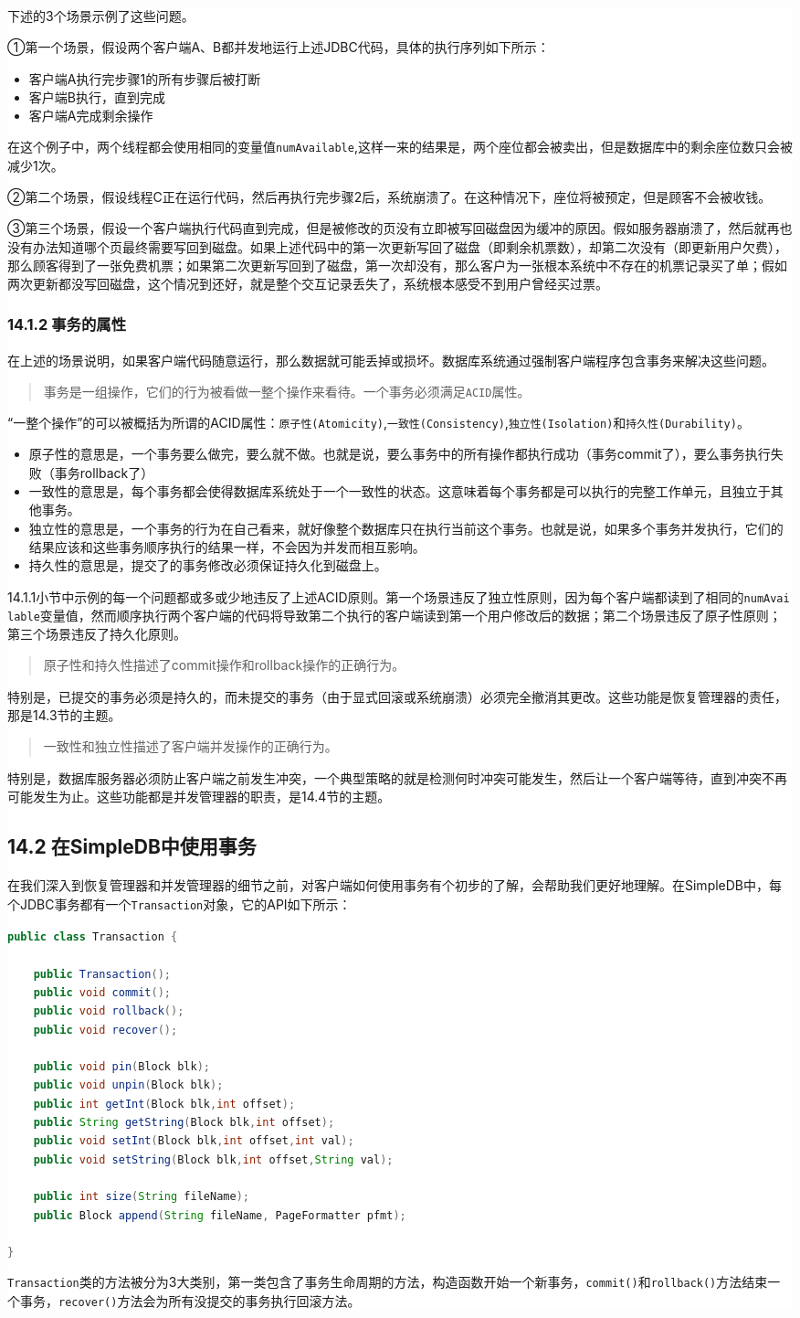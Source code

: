 下述的3个场景示例了这些问题。

①第一个场景，假设两个客户端A、B都并发地运行上述JDBC代码，具体的执行序列如下所示：
- 客户端A执行完步骤1的所有步骤后被打断
- 客户端B执行，直到完成
- 客户端A完成剩余操作

在这个例子中，两个线程都会使用相同的变量值`numAvailable`,这样一来的结果是，两个座位都会被卖出，但是数据库中的剩余座位数只会被减少1次。

②第二个场景，假设线程C正在运行代码，然后再执行完步骤2后，系统崩溃了。在这种情况下，座位将被预定，但是顾客不会被收钱。

③第三个场景，假设一个客户端执行代码直到完成，但是被修改的页没有立即被写回磁盘因为缓冲的原因。假如服务器崩溃了，然后就再也没有办法知道哪个页最终需要写回到磁盘。如果上述代码中的第一次更新写回了磁盘（即剩余机票数），却第二次没有（即更新用户欠费），那么顾客得到了一张免费机票；如果第二次更新写回到了磁盘，第一次却没有，那么客户为一张根本系统中不存在的机票记录买了单；假如两次更新都没写回磁盘，这个情况到还好，就是整个交互记录丢失了，系统根本感受不到用户曾经买过票。

### 14.1.2 事务的属性
在上述的场景说明，如果客户端代码随意运行，那么数据就可能丢掉或损坏。数据库系统通过强制客户端程序包含事务来解决这些问题。

> 事务是一组操作，它们的行为被看做一整个操作来看待。一个事务必须满足`ACID`属性。

“一整个操作”的可以被概括为所谓的ACID属性：`原子性(Atomicity)`,`一致性(Consistency)`,`独立性(Isolation)`和`持久性(Durability)`。
- 原子性的意思是，一个事务要么做完，要么就不做。也就是说，要么事务中的所有操作都执行成功（事务commit了），要么事务执行失败（事务rollback了）
- 一致性的意思是，每个事务都会使得数据库系统处于一个一致性的状态。这意味着每个事务都是可以执行的完整工作单元，且独立于其他事务。
- 独立性的意思是，一个事务的行为在自己看来，就好像整个数据库只在执行当前这个事务。也就是说，如果多个事务并发执行，它们的结果应该和这些事务顺序执行的结果一样，不会因为并发而相互影响。
- 持久性的意思是，提交了的事务修改必须保证持久化到磁盘上。

14.1.1小节中示例的每一个问题都或多或少地违反了上述ACID原则。第一个场景违反了独立性原则，因为每个客户端都读到了相同的`numAvailable`变量值，然而顺序执行两个客户端的代码将导致第二个执行的客户端读到第一个用户修改后的数据；第二个场景违反了原子性原则；第三个场景违反了持久化原则。

> 原子性和持久性描述了commit操作和rollback操作的正确行为。

特别是，已提交的事务必须是持久的，而未提交的事务（由于显式回滚或系统崩溃）必须完全撤消其更改。这些功能是恢复管理器的责任，那是14.3节的主题。
> 一致性和独立性描述了客户端并发操作的正确行为。

特别是，数据库服务器必须防止客户端之前发生冲突，一个典型策略的就是检测何时冲突可能发生，然后让一个客户端等待，直到冲突不再可能发生为止。这些功能都是并发管理器的职责，是14.4节的主题。

## 14.2 在SimpleDB中使用事务
在我们深入到恢复管理器和并发管理器的细节之前，对客户端如何使用事务有个初步的了解，会帮助我们更好地理解。在SimpleDB中，每个JDBC事务都有一个`Transaction`对象，它的API如下所示：
```Java
public class Transaction {

    public Transaction();
    public void commit();
    public void rollback();
    public void recover();

    public void pin(Block blk);
    public void unpin(Block blk);
    public int getInt(Block blk,int offset);
    public String getString(Block blk,int offset);
    public void setInt(Block blk,int offset,int val);
    public void setString(Block blk,int offset,String val);

    public int size(String fileName);
    public Block append(String fileName, PageFormatter pfmt);

}
```
`Transaction`类的方法被分为3大类别，第一类包含了事务生命周期的方法，构造函数开始一个新事务，`commit()`和`rollback()`方法结束一个事务，`recover()`方法会为所有没提交的事务执行回滚方法。
